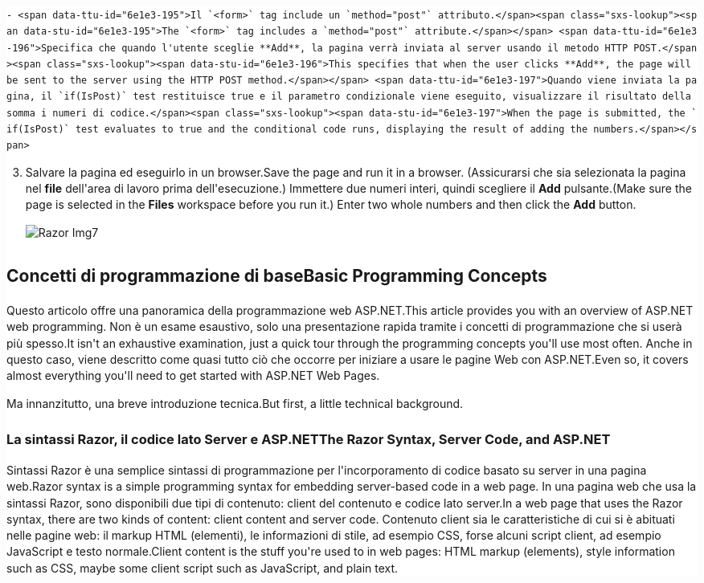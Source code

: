     - <span data-ttu-id="6e1e3-195">Il `<form>` tag include un `method="post"` attributo.</span><span class="sxs-lookup"><span data-stu-id="6e1e3-195">The `<form>` tag includes a `method="post"` attribute.</span></span> <span data-ttu-id="6e1e3-196">Specifica che quando l'utente sceglie **Add**, la pagina verrà inviata al server usando il metodo HTTP POST.</span><span class="sxs-lookup"><span data-stu-id="6e1e3-196">This specifies that when the user clicks **Add**, the page will be sent to the server using the HTTP POST method.</span></span> <span data-ttu-id="6e1e3-197">Quando viene inviata la pagina, il `if(IsPost)` test restituisce true e il parametro condizionale viene eseguito, visualizzare il risultato della somma i numeri di codice.</span><span class="sxs-lookup"><span data-stu-id="6e1e3-197">When the page is submitted, the `if(IsPost)` test evaluates to true and the conditional code runs, displaying the result of adding the numbers.</span></span>
3. <span data-ttu-id="6e1e3-198">Salvare la pagina ed eseguirlo in un browser.</span><span class="sxs-lookup"><span data-stu-id="6e1e3-198">Save the page and run it in a browser.</span></span> <span data-ttu-id="6e1e3-199">(Assicurarsi che sia selezionata la pagina nel **file** dell'area di lavoro prima dell'esecuzione.) Immettere due numeri interi, quindi scegliere il **Add** pulsante.</span><span class="sxs-lookup"><span data-stu-id="6e1e3-199">(Make sure the page is selected in the **Files** workspace before you run it.) Enter two whole numbers and then click the **Add** button.</span></span> 

    ![Razor Img7](introducing-razor-syntax-c/_static/image7.jpg)

## <a name="basic-programming-concepts"></a><span data-ttu-id="6e1e3-201">Concetti di programmazione di base</span><span class="sxs-lookup"><span data-stu-id="6e1e3-201">Basic Programming Concepts</span></span>

<span data-ttu-id="6e1e3-202">Questo articolo offre una panoramica della programmazione web ASP.NET.</span><span class="sxs-lookup"><span data-stu-id="6e1e3-202">This article provides you with an overview of ASP.NET web programming.</span></span> <span data-ttu-id="6e1e3-203">Non è un esame esaustivo, solo una presentazione rapida tramite i concetti di programmazione che si userà più spesso.</span><span class="sxs-lookup"><span data-stu-id="6e1e3-203">It isn't an exhaustive examination, just a quick tour through the programming concepts you'll use most often.</span></span> <span data-ttu-id="6e1e3-204">Anche in questo caso, viene descritto come quasi tutto ciò che occorre per iniziare a usare le pagine Web con ASP.NET.</span><span class="sxs-lookup"><span data-stu-id="6e1e3-204">Even so, it covers almost everything you'll need to get started with ASP.NET Web Pages.</span></span>

<span data-ttu-id="6e1e3-205">Ma innanzitutto, una breve introduzione tecnica.</span><span class="sxs-lookup"><span data-stu-id="6e1e3-205">But first, a little technical background.</span></span>

### <a name="the-razor-syntax-server-code-and-aspnet"></a><span data-ttu-id="6e1e3-206">La sintassi Razor, il codice lato Server e ASP.NET</span><span class="sxs-lookup"><span data-stu-id="6e1e3-206">The Razor Syntax, Server Code, and ASP.NET</span></span>

<span data-ttu-id="6e1e3-207">Sintassi Razor è una semplice sintassi di programmazione per l'incorporamento di codice basato su server in una pagina web.</span><span class="sxs-lookup"><span data-stu-id="6e1e3-207">Razor syntax is a simple programming syntax for embedding server-based code in a web page.</span></span> <span data-ttu-id="6e1e3-208">In una pagina web che usa la sintassi Razor, sono disponibili due tipi di contenuto: client del contenuto e codice lato server.</span><span class="sxs-lookup"><span data-stu-id="6e1e3-208">In a web page that uses the Razor syntax, there are two kinds of content: client content and server code.</span></span> <span data-ttu-id="6e1e3-209">Contenuto client sia le caratteristiche di cui si è abituati nelle pagine web: il markup HTML (elementi), le informazioni di stile, ad esempio CSS, forse alcuni script client, ad esempio JavaScript e testo normale.</span><span class="sxs-lookup"><span data-stu-id="6e1e3-209">Client content is the stuff you're used to in web pages: HTML markup (elements), style information such as CSS, maybe some client script such as JavaScript, and plain text.</span></span>
